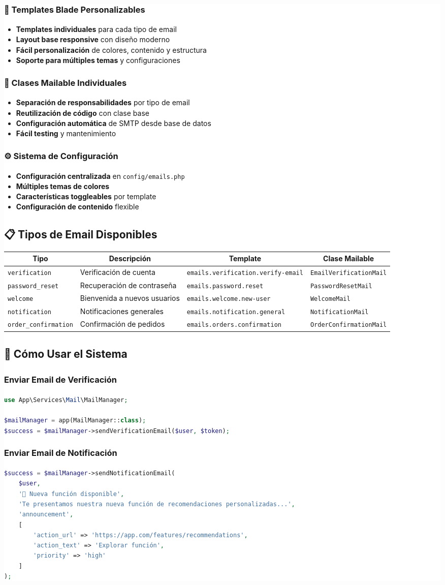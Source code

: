 ### 🎨 Templates Blade Personalizables
- **Templates individuales** para cada tipo de email
- **Layout base responsive** con diseño moderno
- **Fácil personalización** de colores, contenido y estructura
- **Soporte para múltiples temas** y configuraciones

### 🔧 Clases Mailable Individuales
- **Separación de responsabilidades** por tipo de email
- **Reutilización de código** con clase base
- **Configuración automática** de SMTP desde base de datos
- **Fácil testing** y mantenimiento

### ⚙️ Sistema de Configuración
- **Configuración centralizada** en `config/emails.php`
- **Múltiples temas de colores**
- **Características toggleables** por template
- **Configuración de contenido** flexible

## 📋 Tipos de Email Disponibles

| Tipo | Descripción | Template | Clase Mailable |
|------|-------------|----------|----------------|
| `verification` | Verificación de cuenta | `emails.verification.verify-email` | `EmailVerificationMail` |
| `password_reset` | Recuperación de contraseña | `emails.password.reset` | `PasswordResetMail` |
| `welcome` | Bienvenida a nuevos usuarios | `emails.welcome.new-user` | `WelcomeMail` |
| `notification` | Notificaciones generales | `emails.notification.general` | `NotificationMail` |
| `order_confirmation` | Confirmación de pedidos | `emails.orders.confirmation` | `OrderConfirmationMail` |

## 🚀 Cómo Usar el Sistema

### Enviar Email de Verificación
```php
use App\Services\Mail\MailManager;

$mailManager = app(MailManager::class);
$success = $mailManager->sendVerificationEmail($user, $token);
```

### Enviar Email de Notificación
```php
$success = $mailManager->sendNotificationEmail(
    $user, 
    '🎉 Nueva función disponible', 
    'Te presentamos nuestra nueva función de recomendaciones personalizadas...',
    'announcement',
    [
        'action_url' => 'https://app.com/features/recommendations',
        'action_text' => 'Explorar función',
        'priority' => 'high'
    ]
);
```
